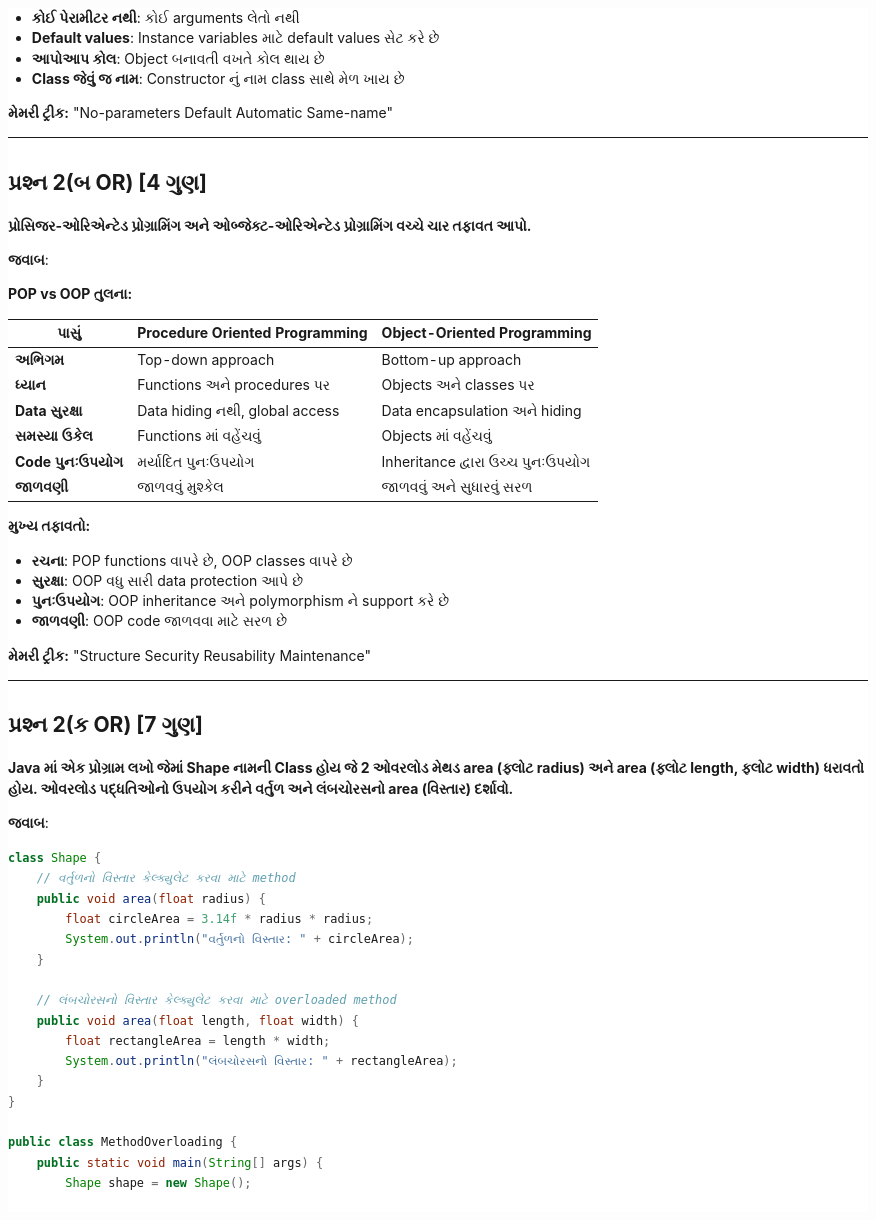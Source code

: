 - **કોઈ પેરામીટર નથી**: કોઈ arguments લેતો નથી
- **Default values**: Instance variables માટે default values સેટ કરે છે
- **આપોઆપ કોલ**: Object બનાવતી વખતે કોલ થાય છે
- **Class જેવું જ નામ**: Constructor નું નામ class સાથે મેળ ખાય છે

**મેમરી ટ્રીક:** "No-parameters Default Automatic Same-name"

---

## પ્રશ્ન 2(બ OR) [4 ગુણ]

**પ્રોસિજર-ઓરિએન્ટેડ પ્રોગ્રામિંગ અને ઓબ્જેક્ટ-ઓરિએન્ટેડ પ્રોગ્રામિંગ વચ્ચે ચાર તફાવત આપો.**

**જવાબ**:

**POP vs OOP તુલના:**

| પાસું | Procedure Oriented Programming | Object-Oriented Programming |
|--------|-------------------------------|----------------------------|
| **અભિગમ** | Top-down approach | Bottom-up approach |
| **ધ્યાન** | Functions અને procedures પર | Objects અને classes પર |
| **Data સુરક્ષા** | Data hiding નથી, global access | Data encapsulation અને hiding |
| **સમસ્યા ઉકેલ** | Functions માં વહેંચવું | Objects માં વહેંચવું |
| **Code પુનઃઉપયોગ** | મર્યાદિત પુનઃઉપયોગ | Inheritance દ્વારા ઉચ્ચ પુનઃઉપયોગ |
| **જાળવણી** | જાળવવું મુશ્કેલ | જાળવવું અને સુધારવું સરળ |

**મુખ્ય તફાવતો:**

- **રચના**: POP functions વાપરે છે, OOP classes વાપરે છે
- **સુરક્ષા**: OOP વધુ સારી data protection આપે છે
- **પુનઃઉપયોગ**: OOP inheritance અને polymorphism ને support કરે છે
- **જાળવણી**: OOP code જાળવવા માટે સરળ છે

**મેમરી ટ્રીક:** "Structure Security Reusability Maintenance"

---

## પ્રશ્ન 2(ક OR) [7 ગુણ]

**Java માં એક પ્રોગ્રામ લખો જેમાં Shape નામની Class હોય જે 2 ઓવરલોડ મેથડ area (ફ્લોટ radius) અને area (ફ્લોટ length, ફ્લોટ width) ધરાવતો હોય. ઓવરલોડ પદ્ધતિઓનો ઉપયોગ કરીને વર્તુળ અને લંબચોરસનો area (વિસ્તાર) દર્શાવો.**

**જવાબ**:

```java
class Shape {
    // વર્તુળનો વિસ્તાર કેલ્ક્યુલેટ કરવા માટે method
    public void area(float radius) {
        float circleArea = 3.14f * radius * radius;
        System.out.println("વર્તુળનો વિસ્તાર: " + circleArea);
    }
    
    // લંબચોરસનો વિસ્તાર કેલ્ક્યુલેટ કરવા માટે overloaded method
    public void area(float length, float width) {
        float rectangleArea = length * width;
        System.out.println("લંબચોરસનો વિસ્તાર: " + rectangleArea);
    }
}

public class MethodOverloading {
    public static void main(String[] args) {
        Shape shape = new Shape();
        
```